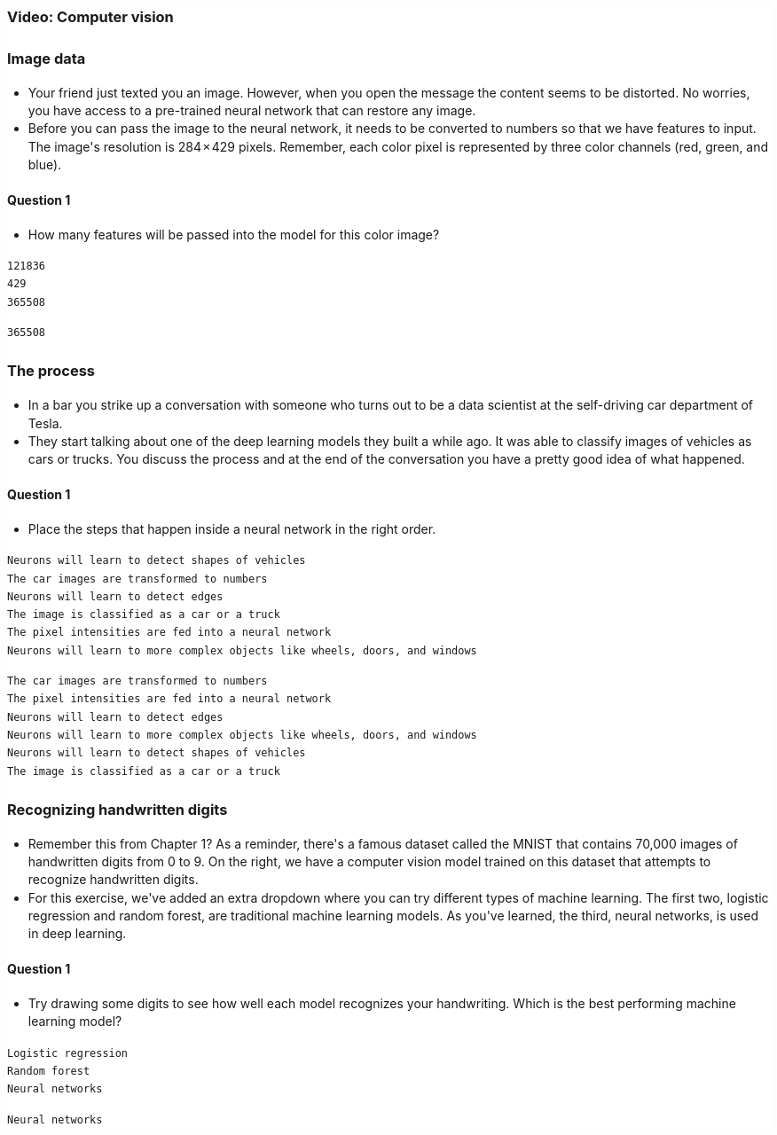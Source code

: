 ### Video: Computer vision
### Image data
- Your friend just texted you an image. However, when you open the message the content seems to be distorted. No worries, you have access to a pre-trained neural network that can restore any image.
- Before you can pass the image to the neural network, it needs to be converted to numbers so that we have features to input. The image's resolution is 284 × 429 pixels. Remember, each color pixel is represented by three color channels (red, green, and blue).
#### Question 1
- How many features will be passed into the model for this color image?
```
121836
429
365508
```
```
365508
```
### The process
- In a bar you strike up a conversation with someone who turns out to be a data scientist at the self-driving car department of Tesla.
- They start talking about one of the deep learning models they built a while ago. It was able to classify images of vehicles as cars or trucks. You discuss the process and at the end of the conversation you have a pretty good idea of what happened.
#### Question 1
- Place the steps that happen inside a neural network in the right order.
```
Neurons will learn to detect shapes of vehicles
The car images are transformed to numbers
Neurons will learn to detect edges
The image is classified as a car or a truck
The pixel intensities are fed into a neural network
Neurons will learn to more complex objects like wheels, doors, and windows
```
```
The car images are transformed to numbers
The pixel intensities are fed into a neural network
Neurons will learn to detect edges
Neurons will learn to more complex objects like wheels, doors, and windows
Neurons will learn to detect shapes of vehicles
The image is classified as a car or a truck
```
### Recognizing handwritten digits
- Remember this from Chapter 1? As a reminder, there's a famous dataset called the MNIST that contains 70,000 images of handwritten digits from 0 to 9. On the right, we have a computer vision model trained on this dataset that attempts to recognize handwritten digits.
- For this exercise, we've added an extra dropdown where you can try different types of machine learning. The first two, logistic regression and random forest, are traditional machine learning models. As you've learned, the third, neural networks, is used in deep learning.
#### Question 1
- Try drawing some digits to see how well each model recognizes your handwriting. Which is the best performing machine learning model?
```
Logistic regression
Random forest
Neural networks
```
```
Neural networks
```
